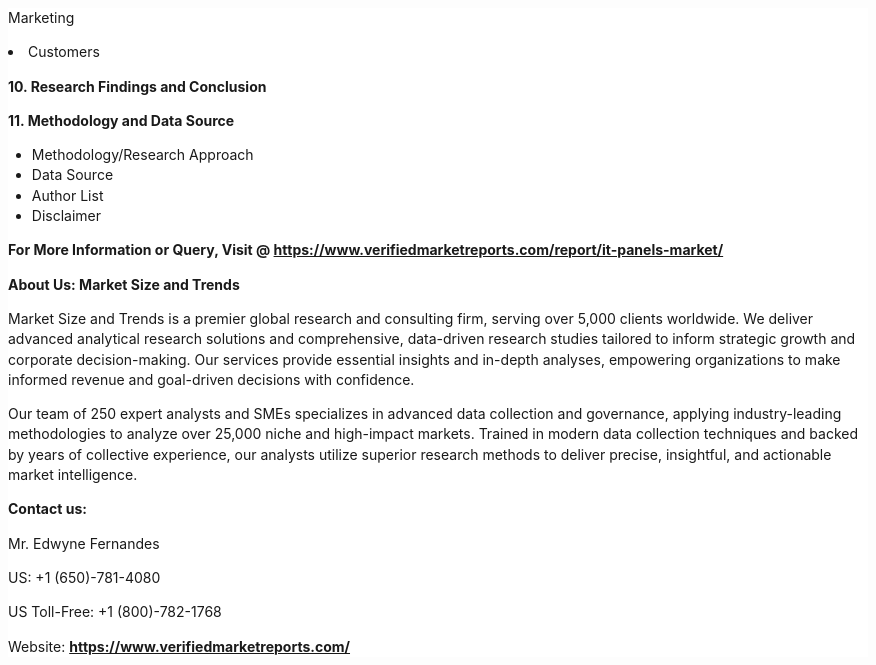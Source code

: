 Marketing</li><li>Customers</li></ul><p><strong>10. Research Findings and Conclusion</strong></p><p><strong>11. Methodology and Data Source</strong></p><ul><li>Methodology/Research Approach</li><li>Data Source</li><li>Author List</li><li>Disclaimer</li></ul></p><p><strong>For More Information or Query, Visit @ <a href="https://www.verifiedmarketreports.com/report/it-panels-market/">https://www.verifiedmarketreports.com/report/it-panels-market/</a></strong></p><p><strong>About Us: Market Size and Trends</strong></p><p>Market Size and Trends is a premier global research and consulting firm, serving over 5,000 clients worldwide. We deliver advanced analytical research solutions and comprehensive, data-driven research studies tailored to inform strategic growth and corporate decision-making. Our services provide essential insights and in-depth analyses, empowering organizations to make informed revenue and goal-driven decisions with confidence.</p><p>Our team of 250 expert analysts and SMEs specializes in advanced data collection and governance, applying industry-leading methodologies to analyze over 25,000 niche and high-impact markets. Trained in modern data collection techniques and backed by years of collective experience, our analysts utilize superior research methods to deliver precise, insightful, and actionable market intelligence.</p><p><strong>Contact us:</strong></p><p>Mr. Edwyne Fernandes</p><p>US: +1 (650)-781-4080</p><p>US Toll-Free: +1 (800)-782-1768</p><p>Website: <strong><a href="https://www.verifiedmarketreports.com/">https://www.verifiedmarketreports.com/</a></strong></p>
